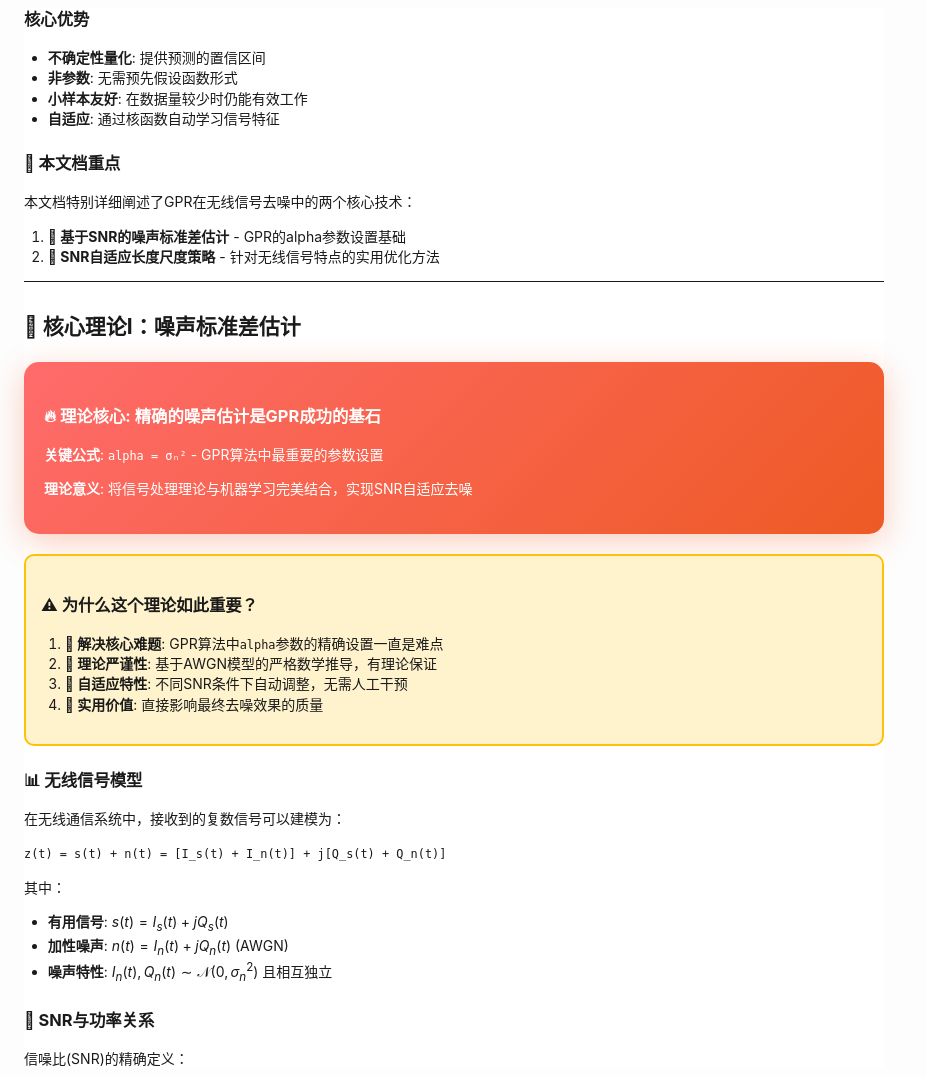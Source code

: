 ### 核心优势
- **不确定性量化**: 提供预测的置信区间
- **非参数**: 无需预先假设函数形式
- **小样本友好**: 在数据量较少时仍能有效工作
- **自适应**: 通过核函数自动学习信号特征

### 🚀 本文档重点
本文档特别详细阐述了GPR在无线信号去噪中的两个核心技术：
1. **🎯 基于SNR的噪声标准差估计** - GPR的alpha参数设置基础
2. **🎯 SNR自适应长度尺度策略** - 针对无线信号特点的实用优化方法

---

## 🎯 核心理论I：噪声标准差估计

<div style="background: linear-gradient(135deg, #ff6b6b 0%, #ee5a24 100%); padding: 20px; border-radius: 15px; color: white; margin: 20px 0; box-shadow: 0 8px 32px rgba(238, 90, 36, 0.3);">

### 🔥 **理论核心**: 精确的噪声估计是GPR成功的基石

**关键公式**: `alpha = σₙ²` - GPR算法中最重要的参数设置

**理论意义**: 将信号处理理论与机器学习完美结合，实现SNR自适应去噪

</div>

<div style="background: #fff3cd; border: 2px solid #ffc107; border-radius: 10px; padding: 15px; margin: 15px 0;">

### ⚠️ **为什么这个理论如此重要？**

1. **🎯 解决核心难题**: GPR算法中`alpha`参数的精确设置一直是难点
2. **🧮 理论严谨性**: 基于AWGN模型的严格数学推导，有理论保证
3. **🚀 自适应特性**: 不同SNR条件下自动调整，无需人工干预
4. **💎 实用价值**: 直接影响最终去噪效果的质量

</div>

### 📊 无线信号模型

在无线通信系统中，接收到的复数信号可以建模为：

```
z(t) = s(t) + n(t) = [I_s(t) + I_n(t)] + j[Q_s(t) + Q_n(t)]
```

其中：
- **有用信号**: $s(t) = I_s(t) + jQ_s(t)$ 
- **加性噪声**: $n(t) = I_n(t) + jQ_n(t)$ (AWGN)
- **噪声特性**: $I_n(t), Q_n(t) \sim \mathcal{N}(0, \sigma_n^2)$ 且相互独立

### 📐 SNR与功率关系

信噪比(SNR)的精确定义：

